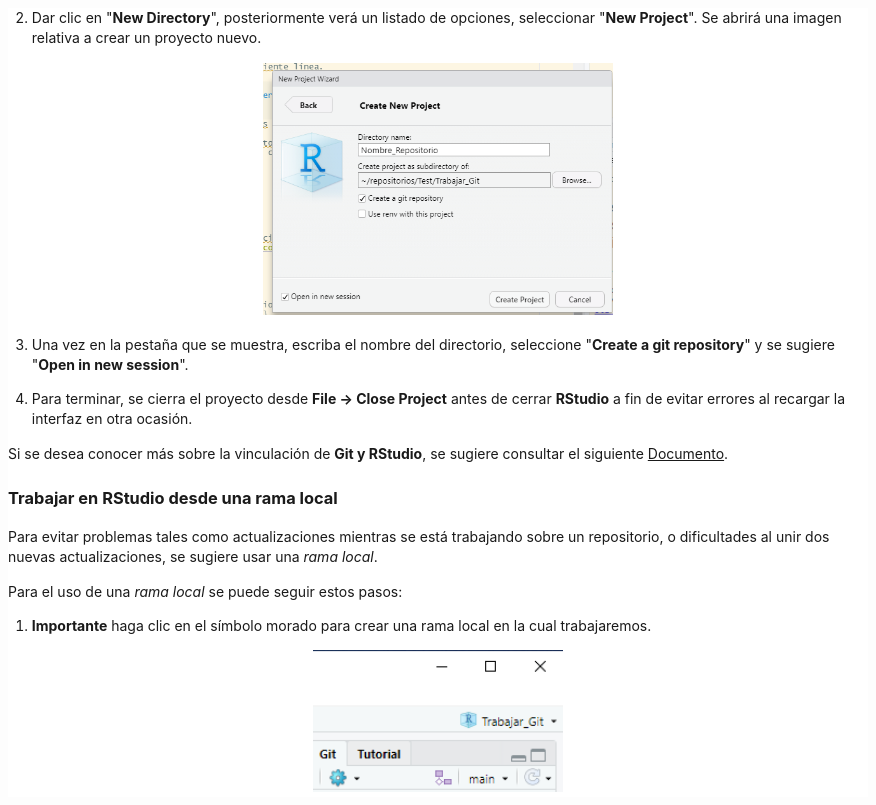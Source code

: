 2. Dar clic en "**New Directory**", posteriormente verá un listado de opciones, seleccionar "**New Project**". Se abrirá una imagen relativa a crear un proyecto nuevo.

<p align="center">         
<img src="imagen/new_project.png" alt="New Project" style="width:350px;"/>
</p>

3. Una vez en la pestaña que se muestra, escriba el nombre del directorio, seleccione "**Create a git repository**" y se sugiere "**Open in new session**".

4. Para terminar, se cierra el proyecto desde **File -> Close Project** antes de cerrar **RStudio** a fin de evitar errores al recargar la interfaz en otra ocasión.

Si se desea conocer más sobre la vinculación de **Git y RStudio**, se sugiere consultar el siguiente [Documento](https://cfss.uchicago.edu/setup/git-with-rstudio/).

### Trabajar en RStudio desde una rama local 

Para evitar problemas tales como actualizaciones mientras se está trabajando sobre un repositorio, o dificultades al unir dos nuevas actualizaciones, se sugiere usar una *rama local*.

Para el uso de una *rama local* se puede seguir estos pasos: 

1. **Importante** haga clic en el símbolo morado para crear una rama local en la cual trabajaremos.
<p align="center">         
<img src="imagen/morado.png" alt=" " style="width:250px;"/>
</p>
